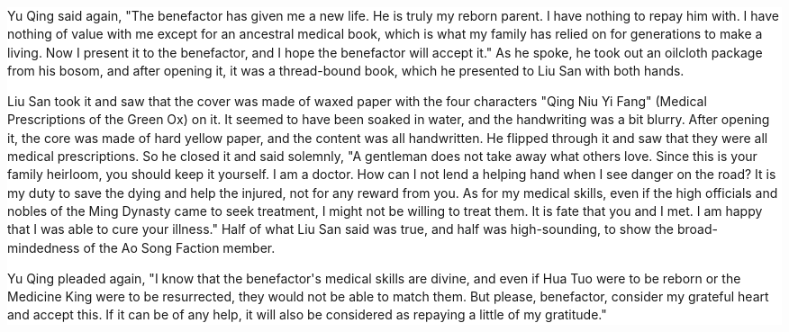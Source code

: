 Yu Qing said again, "The benefactor has given me a new life. He is truly my reborn parent. I have nothing to repay him with. I have nothing of value with me except for an ancestral medical book, which is what my family has relied on for generations to make a living. Now I present it to the benefactor, and I hope the benefactor will accept it." As he spoke, he took out an oilcloth package from his bosom, and after opening it, it was a thread-bound book, which he presented to Liu San with both hands.

Liu San took it and saw that the cover was made of waxed paper with the four characters "Qing Niu Yi Fang" (Medical Prescriptions of the Green Ox) on it. It seemed to have been soaked in water, and the handwriting was a bit blurry. After opening it, the core was made of hard yellow paper, and the content was all handwritten. He flipped through it and saw that they were all medical prescriptions. So he closed it and said solemnly, "A gentleman does not take away what others love. Since this is your family heirloom, you should keep it yourself. I am a doctor. How can I not lend a helping hand when I see danger on the road? It is my duty to save the dying and help the injured, not for any reward from you. As for my medical skills, even if the high officials and nobles of the Ming Dynasty came to seek treatment, I might not be willing to treat them. It is fate that you and I met. I am happy that I was able to cure your illness." Half of what Liu San said was true, and half was high-sounding, to show the broad-mindedness of the Ao Song Faction member.

Yu Qing pleaded again, "I know that the benefactor's medical skills are divine, and even if Hua Tuo were to be reborn or the Medicine King were to be resurrected, they would not be able to match them. But please, benefactor, consider my grateful heart and accept this. If it can be of any help, it will also be considered as repaying a little of my gratitude."
